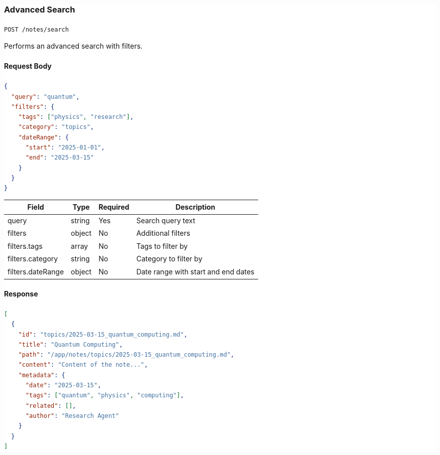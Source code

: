 ### Advanced Search

```
POST /notes/search
```

Performs an advanced search with filters.

#### Request Body

```json
{
  "query": "quantum",
  "filters": {
    "tags": ["physics", "research"],
    "category": "topics",
    "dateRange": {
      "start": "2025-01-01",
      "end": "2025-03-15"
    }
  }
}
```

| Field          | Type   | Required | Description                                |
|----------------|--------|----------|--------------------------------------------|
| query          | string | Yes      | Search query text                          |
| filters        | object | No       | Additional filters                         |
| filters.tags   | array  | No       | Tags to filter by                          |
| filters.category | string | No     | Category to filter by                      |
| filters.dateRange | object | No    | Date range with start and end dates        |

#### Response

```json
[
  {
    "id": "topics/2025-03-15_quantum_computing.md",
    "title": "Quantum Computing",
    "path": "/app/notes/topics/2025-03-15_quantum_computing.md",
    "content": "Content of the note...",
    "metadata": {
      "date": "2025-03-15",
      "tags": ["quantum", "physics", "computing"],
      "related": [],
      "author": "Research Agent"
    }
  }
]
```
